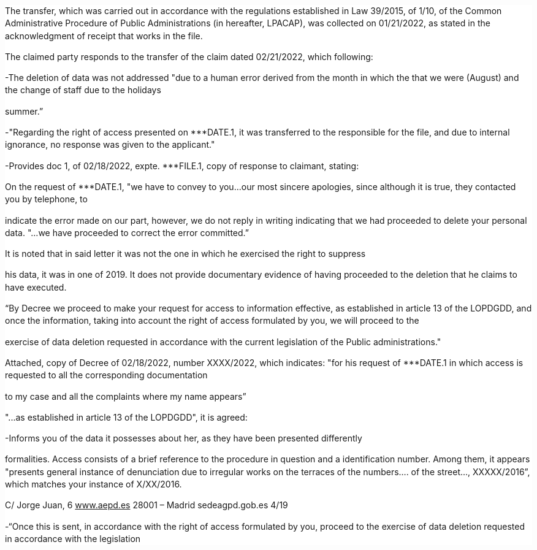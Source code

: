 The transfer, which was carried out in accordance with the regulations established in Law 39/2015, of
1/10, of the Common Administrative Procedure of Public Administrations (in
hereafter, LPACAP), was collected on 01/21/2022, as stated in the acknowledgment of
receipt that works in the file.

The claimed party responds to the transfer of the claim dated 02/21/2022, which
following:

-The deletion of data was not addressed "due to a human error derived from the month in which the
that we were (August) and the change of staff due to the holidays

summer.”

-"Regarding the right of access presented on \*\*\*DATE.1, it was transferred to the
responsible for the file, and due to internal ignorance, no response was given to the
applicant."

-Provides doc 1, of 02/18/2022, expte. \*\*\*FILE.1, copy of response to
claimant, stating:

On the request of \*\*\*DATE.1, "we have to convey to you...our most sincere
apologies, since although it is true, they contacted you by telephone, to

indicate the error made on our part, however, we do not reply in writing
indicating that we had proceeded to delete your personal data. "…we have
proceeded to correct the error committed.”

It is noted that in said letter it was not the one in which he exercised the right to suppress

his data, it was in one of 2019. It does not provide documentary evidence of having proceeded to the
deletion that he claims to have executed.

“By Decree we proceed to make your request for access to information effective,
as established in article 13 of the LOPDGDD, and once the
information, taking into account the right of access formulated by you, we will proceed to the

exercise of data deletion requested in accordance with the current legislation of the
Public administrations."

Attached, copy of Decree of 02/18/2022, number XXXX/2022, which indicates: "for his
request of \*\*\*DATE.1 in which access is requested to all the corresponding documentation

to my case and all the complaints where my name appears”

"...as established in article 13 of the LOPDGDD", it is agreed:

-Informs you of the data it possesses about her, as they have been presented differently

formalities. Access consists of a brief reference to the procedure in question and a
identification number. Among them, it appears "presents general instance of denunciation
due to irregular works on the terraces of the numbers…. of the street…, XXXXX/2016”, which
matches your instance of X/XX/2016.

C/ Jorge Juan, 6 www.aepd.es
28001 – Madrid sedeagpd.gob.es 4/19

-“Once this is sent, in accordance with the right of access formulated by you,
proceed to the exercise of data deletion requested in accordance with the legislation
